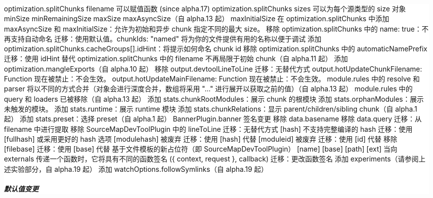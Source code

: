 optimization.splitChunks filename 可以赋值函数 (since alpha.17)
optimization.splitChunks sizes 可以为每个源类型的 size 对象
minSize
minRemainingSize
maxSize
maxAsyncSize（自 alpha.13 起）
maxInitialSize
在 optimization.splitChunks 中添加 maxAsyncSize 和 maxInitialSize：允许为初始和异步 chunk 指定不同的最大 size。
移除 optimization.splitChunks 中的 name: true：不再支持自动命名
迁移：使用默认值。chunkIds: "named" 将为你的文件提供有用的名称以便于调试
添加 optimization.splitChunks.cacheGroups[].idHint：将提示如何命名 chunk id
移除 optimization.splitChunks 中的 automaticNamePrefix
迁移：使用 idHint 替代
optimization.splitChunks 中的 filename 不再局限于初始 chunk（自 alpha.11 起）
添加 optimization.mangleExports（自 alpha.10 起）
移除 output.devtoolLineToLine
迁移：无替代方式
output.hotUpdateChunkFilename: Function 现在被禁止：不会生效。
output.hotUpdateMainFilename: Function 现在被禁止：不会生效。
module.rules 中的 resolve 和 parser 将以不同的方式合并（对象会进行深度合并，数组将采用 "..." 进行展开以获取之前的值）（自 alpha.13 起）
module.rules 中的 query 和 loaders 已被移除（自 alpha.13 起）
添加 stats.chunkRootModules：展示 chunk 的根模块
添加 stats.orphanModules：展示未触发的模块。
添加 stats.runtime：展示 runtime 模块
添加 stats.chunkRelations：显示 parent/children/sibling chunk（自 alpha.1 起）
添加 stats.preset：选择 preset（自 alpha.1 起）
BannerPlugin.banner 签名变更
移除 data.basename
移除 data.query
迁移：从 filename 中进行提取
移除 SourceMapDevToolPlugin 中的 lineToLine
迁移：无替代方式
[hash] 不支持完整编译的 hash
迁移：使用 [fullhash] 或采用更好的 hash 选项
[modulehash] 被废弃
迁移：使用 [hash] 代替
[moduleid] 被废弃
迁移：使用 [id] 代替
移除 [filebase]
迁移：使用 [base] 代替
基于文件模板的新占位符（即 SourceMapDevToolPlugin）
[name]
[base]
[path]
[ext]
当向 externals 传递一个函数时，它将具有不同的函数签名 ({ context, request }, callback)
迁移：更改函数签名
添加 experiments（请参阅上述实验部分，自 alpha.19 起）
添加 watchOptions.followSymlinks（自 alpha.19 起）


##### 默认值变更

